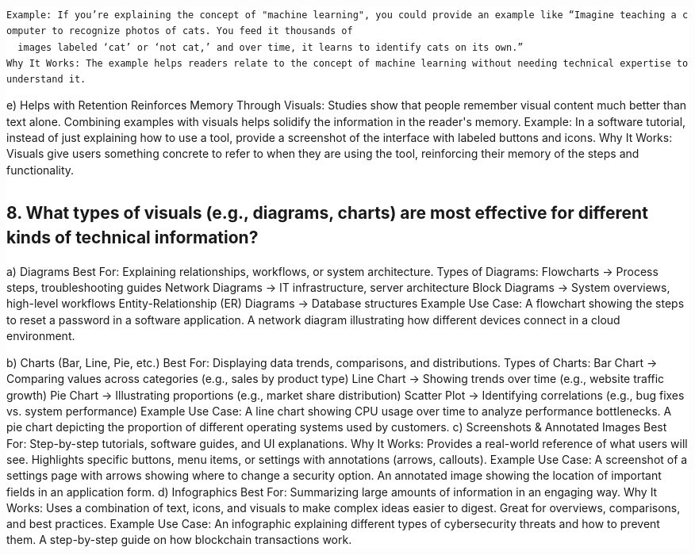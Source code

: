     Example: If you’re explaining the concept of "machine learning", you could provide an example like “Imagine teaching a computer to recognize photos of cats. You feed it thousands of 
      images labeled ‘cat’ or ‘not cat,’ and over time, it learns to identify cats on its own.”
    Why It Works: The example helps readers relate to the concept of machine learning without needing technical expertise to understand it.
e) Helps with Retention
   Reinforces Memory Through Visuals: Studies show that people remember visual content much better than text alone. Combining examples with visuals helps solidify the information in the 
   reader's memory.
   Example: In a software tutorial, instead of just explaining how to use a tool, provide a screenshot of the interface with labeled buttons and icons.
   Why It Works: Visuals give users something concrete to refer to when they are using the tool, reinforcing their memory of the steps and functionality.
   
## 8. What types of visuals (e.g., diagrams, charts) are most effective for different kinds of technical information?
  a) Diagrams
    Best For: Explaining relationships, workflows, or system architecture.
       Types of Diagrams:
          Flowcharts → Process steps, troubleshooting guides
          Network Diagrams → IT infrastructure, server architecture
          Block Diagrams → System overviews, high-level workflows
          Entity-Relationship (ER) Diagrams → Database structures
     Example Use Case:
       A flowchart showing the steps to reset a password in a software application.
        A network diagram illustrating how different devices connect in a cloud environment.

b) Charts (Bar, Line, Pie, etc.)
   Best For: Displaying data trends, comparisons, and distributions.
     Types of Charts:
        Bar Chart → Comparing values across categories (e.g., sales by product type)
        Line Chart → Showing trends over time (e.g., website traffic growth)
        Pie Chart → Illustrating proportions (e.g., market share distribution)
        Scatter Plot → Identifying correlations (e.g., bug fixes vs. system performance)
    Example Use Case:
       A line chart showing CPU usage over time to analyze performance bottlenecks.
       A pie chart depicting the proportion of different operating systems used by customers.
c) Screenshots & Annotated Images
     Best For: Step-by-step tutorials, software guides, and UI explanations.
      Why It Works:
        Provides a real-world reference of what users will see.
        Highlights specific buttons, menu items, or settings with annotations (arrows, callouts).
      Example Use Case:
         A screenshot of a settings page with arrows showing where to change a security option.
         An annotated image showing the location of important fields in an application form.
d) Infographics
   Best For: Summarizing large amounts of information in an engaging way.
   Why It Works:
      Uses a combination of text, icons, and visuals to make complex ideas easier to digest.
      Great for overviews, comparisons, and best practices.
    Example Use Case:
    An infographic explaining different types of cybersecurity threats and how to prevent them.
    A step-by-step guide on how blockchain transactions work.
